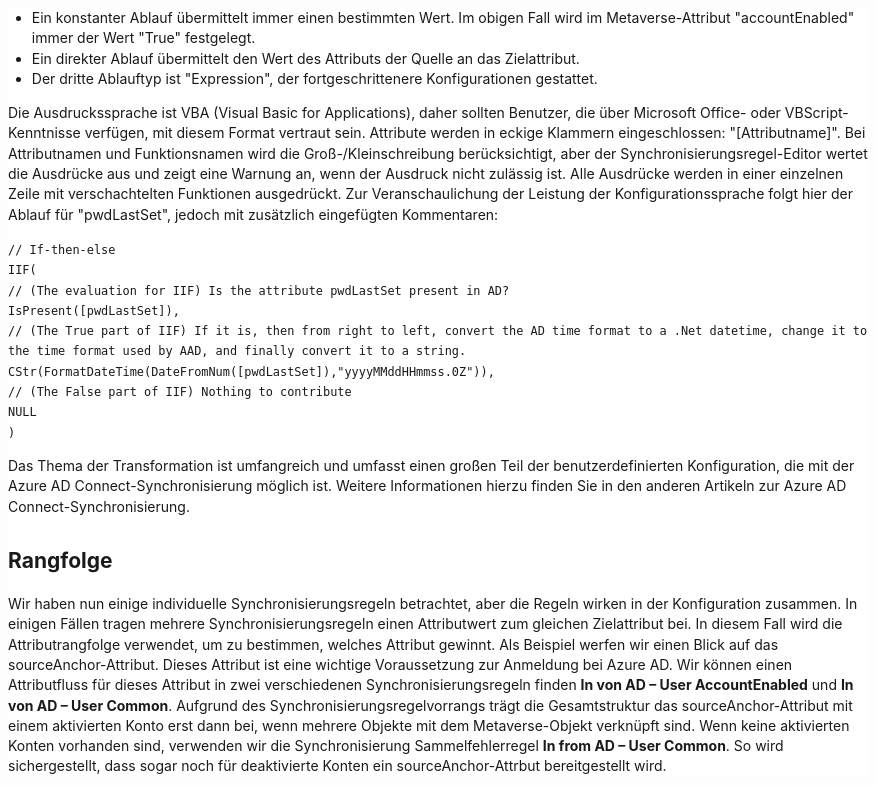 - Ein konstanter Ablauf übermittelt immer einen bestimmten Wert. Im obigen Fall wird im Metaverse-Attribut "accountEnabled" immer der Wert "True" festgelegt.
- Ein direkter Ablauf übermittelt den Wert des Attributs der Quelle an das Zielattribut.
- Der dritte Ablauftyp ist "Expression", der fortgeschrittenere Konfigurationen gestattet.

Die Ausdruckssprache ist VBA (Visual Basic for Applications), daher sollten Benutzer, die über Microsoft Office- oder VBScript-Kenntnisse verfügen, mit diesem Format vertraut sein. Attribute werden in eckige Klammern eingeschlossen: "[Attributname]". Bei Attributnamen und Funktionsnamen wird die Groß-/Kleinschreibung berücksichtigt, aber der Synchronisierungsregel-Editor wertet die Ausdrücke aus und zeigt eine Warnung an, wenn der Ausdruck nicht zulässig ist. Alle Ausdrücke werden in einer einzelnen Zeile mit verschachtelten Funktionen ausgedrückt. Zur Veranschaulichung der Leistung der Konfigurationssprache folgt hier der Ablauf für "pwdLastSet", jedoch mit zusätzlich eingefügten Kommentaren:

```
// If-then-else
IIF(
// (The evaluation for IIF) Is the attribute pwdLastSet present in AD?
IsPresent([pwdLastSet]),
// (The True part of IIF) If it is, then from right to left, convert the AD time format to a .Net datetime, change it to the time format used by AAD, and finally convert it to a string.
CStr(FormatDateTime(DateFromNum([pwdLastSet]),"yyyyMMddHHmmss.0Z")),
// (The False part of IIF) Nothing to contribute
NULL
)
```

Das Thema der Transformation ist umfangreich und umfasst einen großen Teil der benutzerdefinierten Konfiguration, die mit der Azure AD Connect-Synchronisierung möglich ist. Weitere Informationen hierzu finden Sie in den anderen Artikeln zur Azure AD Connect-Synchronisierung.

## Rangfolge

Wir haben nun einige individuelle Synchronisierungsregeln betrachtet, aber die Regeln wirken in der Konfiguration zusammen. In einigen Fällen tragen mehrere Synchronisierungsregeln einen Attributwert zum gleichen Zielattribut bei. In diesem Fall wird die Attributrangfolge verwendet, um zu bestimmen, welches Attribut gewinnt. Als Beispiel werfen wir einen Blick auf das sourceAnchor-Attribut. Dieses Attribut ist eine wichtige Voraussetzung zur Anmeldung bei Azure AD. Wir können einen Attributfluss für dieses Attribut in zwei verschiedenen Synchronisierungsregeln finden **In von AD – User AccountEnabled** und **In von AD – User Common**. Aufgrund des Synchronisierungsregelvorrangs trägt die Gesamtstruktur das sourceAnchor-Attribut mit einem aktivierten Konto erst dann bei, wenn mehrere Objekte mit dem Metaverse-Objekt verknüpft sind. Wenn keine aktivierten Konten vorhanden sind, verwenden wir die Synchronisierung Sammelfehlerregel **In from AD – User Common**. So wird sichergestellt, dass sogar noch für deaktivierte Konten ein sourceAnchor-Attrbut bereitgestellt wird.
